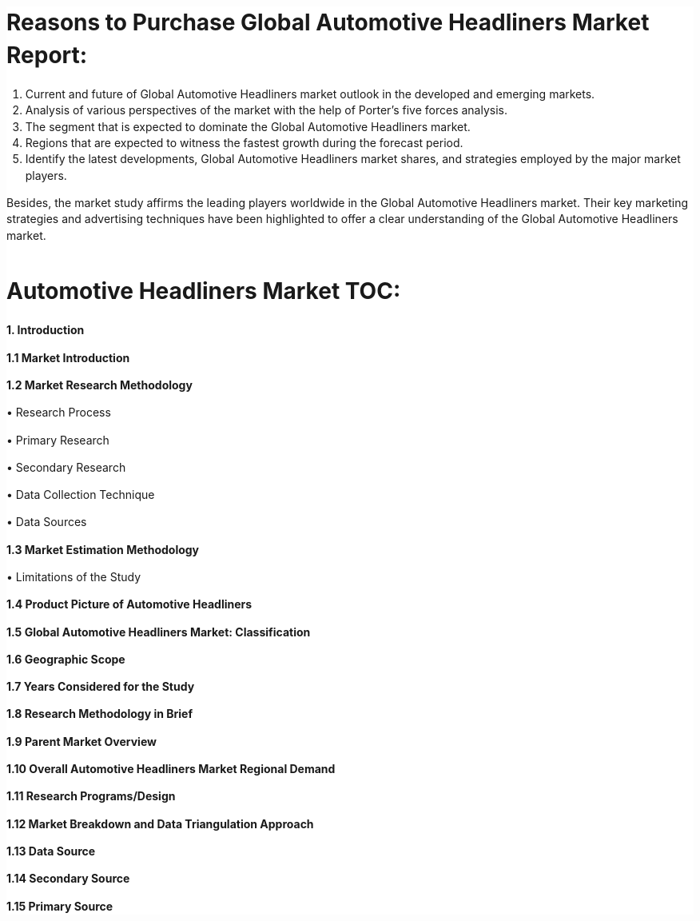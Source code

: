 # <strong>Reasons to Purchase Global Automotive Headliners Market Report:</strong>
1. Current and future of Global Automotive Headliners market outlook in the developed and emerging markets.
2. Analysis of various perspectives of the market with the help of Porter’s five forces analysis.
3. The segment that is expected to dominate the Global Automotive Headliners market.
4. Regions that are expected to witness the fastest growth during the forecast period.
5. Identify the latest developments, Global Automotive Headliners market shares, and strategies employed by the major market players.

Besides, the market study affirms the leading players worldwide in the Global Automotive Headliners market. Their key marketing strategies and advertising techniques have been highlighted to offer a clear understanding of the Global Automotive Headliners market.

# <strong>Automotive Headliners Market TOC:</strong>

<strong>1. Introduction</strong>

<strong>1.1 Market Introduction</strong>

<strong>1.2 Market Research Methodology</strong>

• Research Process

• Primary Research

• Secondary Research

• Data Collection Technique

• Data Sources

<strong>1.3 Market Estimation Methodology</strong>

• Limitations of the Study

<strong>1.4 Product Picture of Automotive Headliners</strong>

<strong>1.5 Global Automotive Headliners Market: Classification</strong>

<strong>1.6 Geographic Scope</strong>

<strong>1.7 Years Considered for the Study</strong>

<strong>1.8 Research Methodology in Brief</strong>

<strong>1.9 Parent Market Overview</strong>

<strong>1.10 Overall Automotive Headliners Market Regional Demand</strong>

<strong>1.11 Research Programs/Design</strong>

<strong>1.12 Market Breakdown and Data Triangulation Approach</strong>

<strong>1.13 Data Source</strong>

<strong>1.14 Secondary Source</strong>

<strong>1.15 Primary Source</strong>
